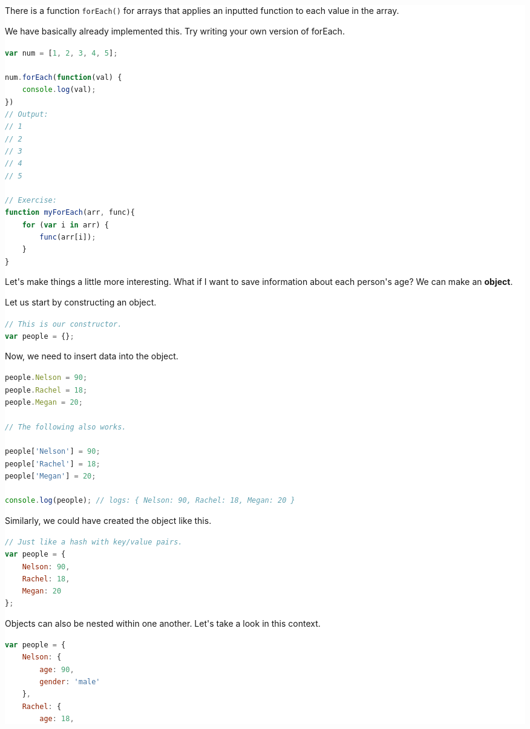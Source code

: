 There is a function `forEach()` for arrays that applies an inputted function to each value in the array.

We have basically already implemented this. Try writing your own version of forEach.

```javascript
var num = [1, 2, 3, 4, 5];

num.forEach(function(val) {
    console.log(val);
})
// Output:
// 1
// 2
// 3
// 4
// 5

// Exercise:
function myForEach(arr, func){
    for (var i in arr) {
        func(arr[i]);
    }
}
```

Let's make things a little more interesting. What if I want to save information about each person's age? We can make an **object**.

Let us start by constructing an object.

```javascript
// This is our constructor.
var people = {};
```
Now, we need to insert data into the object.
```javascript
people.Nelson = 90;
people.Rachel = 18;
people.Megan = 20;

// The following also works.

people['Nelson'] = 90;
people['Rachel'] = 18;
people['Megan'] = 20;

console.log(people); // logs: { Nelson: 90, Rachel: 18, Megan: 20 }
```

Similarly, we could have created the object like this.
```javascript
// Just like a hash with key/value pairs.
var people = {
    Nelson: 90,
    Rachel: 18,
    Megan: 20
};
```
Objects can also be nested within one another. Let's take a look in this context.
```javascript
var people = {
    Nelson: {
        age: 90,
        gender: 'male'
    },
    Rachel: {
        age: 18,
```